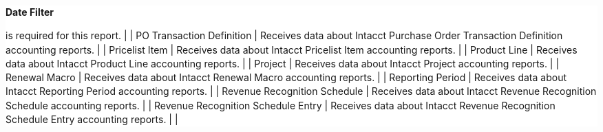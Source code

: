 
**Date Filter**


 is required for this report.
  |
|
 PO Transaction Definition
  |
 Receives data about Intacct Purchase Order Transaction Definition accounting reports.
  |
|
 Pricelist Item
  |
 Receives data about Intacct Pricelist Item accounting reports.
  |
|
 Product Line
  |
 Receives data about Intacct Product Line accounting reports.
  |
|
 Project
  |
 Receives data about Intacct Project accounting reports.
  |
|
 Renewal Macro
  |
 Receives data about Intacct Renewal Macro accounting reports.
  |
|
 Reporting Period
  |
 Receives data about Intacct Reporting Period accounting reports.
  |
|
 Revenue Recognition Schedule
  |
 Receives data about Intacct Revenue Recognition Schedule accounting reports.
  |
|
 Revenue Recognition Schedule Entry
  |
 Receives data about Intacct Revenue Recognition Schedule Entry accounting reports.
  |
|